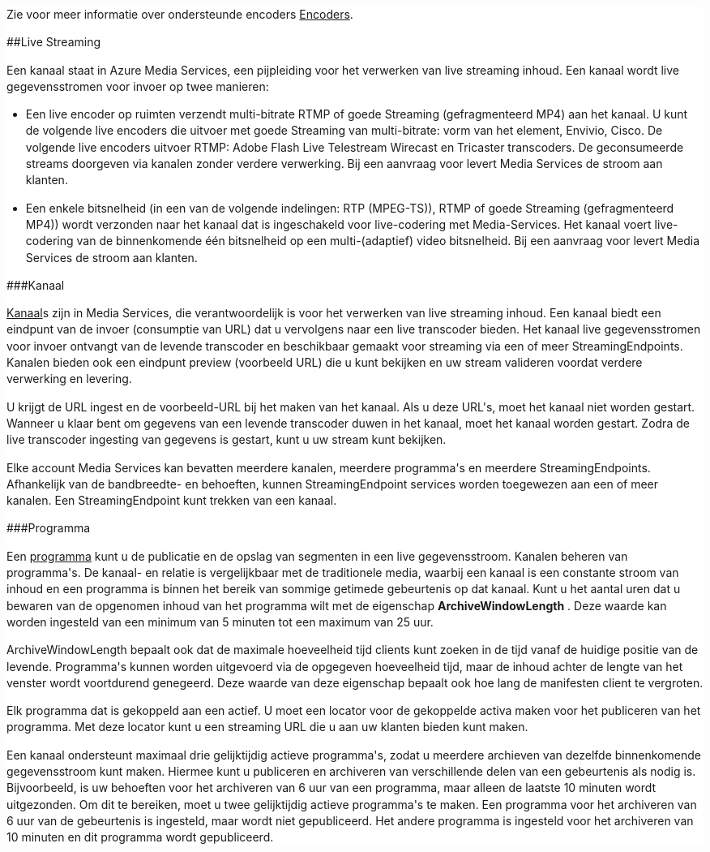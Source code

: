 Zie voor meer informatie over ondersteunde encoders [Encoders](media-services-encode-asset.md).


##<a name="live-streaming"></a>Live Streaming

Een kanaal staat in Azure Media Services, een pijpleiding voor het verwerken van live streaming inhoud. Een kanaal wordt live gegevensstromen voor invoer op twee manieren:

- Een live encoder op ruimten verzendt multi-bitrate RTMP of goede Streaming (gefragmenteerd MP4) aan het kanaal. U kunt de volgende live encoders die uitvoer met goede Streaming van multi-bitrate: vorm van het element, Envivio, Cisco. De volgende live encoders uitvoer RTMP: Adobe Flash Live Telestream Wirecast en Tricaster transcoders. De geconsumeerde streams doorgeven via kanalen zonder verdere verwerking. Bij een aanvraag voor levert Media Services de stroom aan klanten.

- Een enkele bitsnelheid (in een van de volgende indelingen: RTP (MPEG-TS)), RTMP of goede Streaming (gefragmenteerd MP4)) wordt verzonden naar het kanaal dat is ingeschakeld voor live-codering met Media-Services. Het kanaal voert live-codering van de binnenkomende één bitsnelheid op een multi-(adaptief) video bitsnelheid. Bij een aanvraag voor levert Media Services de stroom aan klanten.

###<a name="channel"></a>Kanaal

[Kanaal](https://msdn.microsoft.com/library/azure/dn783458.aspx)s zijn in Media Services, die verantwoordelijk is voor het verwerken van live streaming inhoud. Een kanaal biedt een eindpunt van de invoer (consumptie van URL) dat u vervolgens naar een live transcoder bieden. Het kanaal live gegevensstromen voor invoer ontvangt van de levende transcoder en beschikbaar gemaakt voor streaming via een of meer StreamingEndpoints. Kanalen bieden ook een eindpunt preview (voorbeeld URL) die u kunt bekijken en uw stream valideren voordat verdere verwerking en levering.

U krijgt de URL ingest en de voorbeeld-URL bij het maken van het kanaal. Als u deze URL's, moet het kanaal niet worden gestart. Wanneer u klaar bent om gegevens van een levende transcoder duwen in het kanaal, moet het kanaal worden gestart. Zodra de live transcoder ingesting van gegevens is gestart, kunt u uw stream kunt bekijken.

Elke account Media Services kan bevatten meerdere kanalen, meerdere programma's en meerdere StreamingEndpoints. Afhankelijk van de bandbreedte- en behoeften, kunnen StreamingEndpoint services worden toegewezen aan een of meer kanalen. Een StreamingEndpoint kunt trekken van een kanaal.


###<a name="program"></a>Programma

Een [programma](https://msdn.microsoft.com/library/azure/dn783463.aspx) kunt u de publicatie en de opslag van segmenten in een live gegevensstroom. Kanalen beheren van programma's. De kanaal- en relatie is vergelijkbaar met de traditionele media, waarbij een kanaal is een constante stroom van inhoud en een programma is binnen het bereik van sommige getimede gebeurtenis op dat kanaal.
Kunt u het aantal uren dat u bewaren van de opgenomen inhoud van het programma wilt met de eigenschap **ArchiveWindowLength** . Deze waarde kan worden ingesteld van een minimum van 5 minuten tot een maximum van 25 uur.

ArchiveWindowLength bepaalt ook dat de maximale hoeveelheid tijd clients kunt zoeken in de tijd vanaf de huidige positie van de levende. Programma's kunnen worden uitgevoerd via de opgegeven hoeveelheid tijd, maar de inhoud achter de lengte van het venster wordt voortdurend genegeerd. Deze waarde van deze eigenschap bepaalt ook hoe lang de manifesten client te vergroten.

Elk programma dat is gekoppeld aan een actief. U moet een locator voor de gekoppelde activa maken voor het publiceren van het programma. Met deze locator kunt u een streaming URL die u aan uw klanten bieden kunt maken.

Een kanaal ondersteunt maximaal drie gelijktijdig actieve programma's, zodat u meerdere archieven van dezelfde binnenkomende gegevensstroom kunt maken. Hiermee kunt u publiceren en archiveren van verschillende delen van een gebeurtenis als nodig is. Bijvoorbeeld, is uw behoeften voor het archiveren van 6 uur van een programma, maar alleen de laatste 10 minuten wordt uitgezonden. Om dit te bereiken, moet u twee gelijktijdig actieve programma's te maken. Een programma voor het archiveren van 6 uur van de gebeurtenis is ingesteld, maar wordt niet gepubliceerd. Het andere programma is ingesteld voor het archiveren van 10 minuten en dit programma wordt gepubliceerd.
